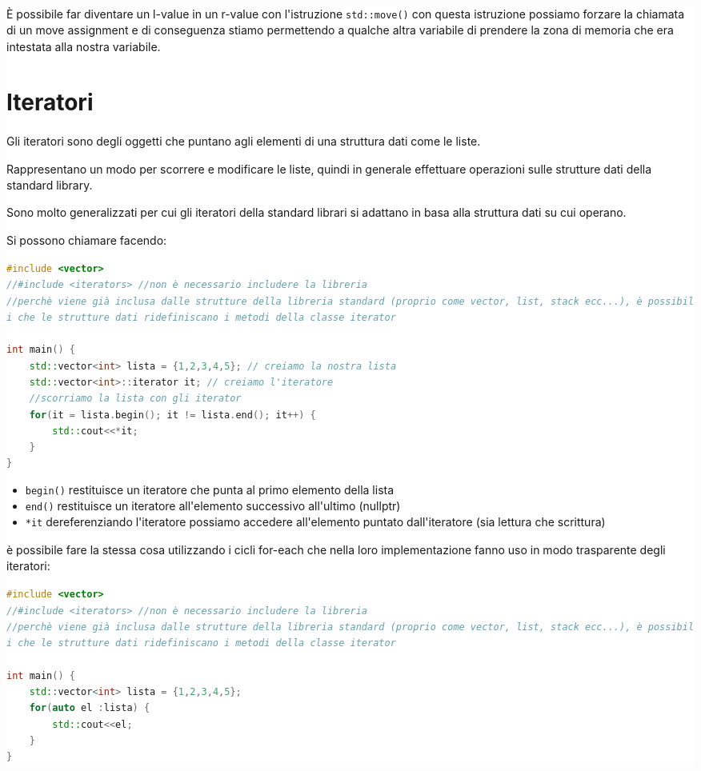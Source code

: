 
È possibile far diventare un l-value in un r-value con l'istruzione `std::move()` con questa istruzione possiamo forzare la chiamata di un move assignment e di conseguenza stiamo permettendo a qualche altra variabile di prendere la zona di memoria che era intestata alla nostra variabile.


# Iteratori

Gli iteratori sono degli oggetti che puntano agli elementi di una struttura dati come le liste.

Rappresentano un modo per scorrere e modificare le liste, quindi in generale effettuare operazioni sulle strutture dati della standard library.

Sono molto generalizzati per cui gli iteratori della standard librari si adattano in basa alla struttura dati su cui operano.

Si possono chiamare facendo:

```c++
#include <vector>
//#include <iterators> //non è necessario includere la libreria
//perchè viene già inclusa dalle strutture della libreria standard (proprio come vector, list, stack ecc...), è possibili che le strutture dati ridefiniscano i metodi della classe iterator

int main() {
	std::vector<int> lista = {1,2,3,4,5}; // creiamo la nostra lista
	std::vector<int>::iterator it; // creiamo l'iteratore
	//scorriamo la lista con gli iterator
	for(it = lista.begin(); it != lista.end(); it++) {
		std::cout<<*it;
	}
}
```

- `begin()` restituisce un iteratore che punta al primo elemento della lista
- `end()` restituisce un iteratore all'elemento successivo all'ultimo (nullptr)
- `*it` dereferenziando l'iteratore possiamo accedere all'elemento puntato dall'iteratore (sia lettura che scrittura)

è possibile fare la stessa cosa utilizzando i cicli for-each che nella loro implementazione fanno uso in modo trasparente degli iteratori:

```c++
#include <vector>
//#include <iterators> //non è necessario includere la libreria
//perchè viene già inclusa dalle strutture della libreria standard (proprio come vector, list, stack ecc...), è possibili che le strutture dati ridefiniscano i metodi della classe iterator

int main() {
	std::vector<int> lista = {1,2,3,4,5};
	for(auto el :lista) {
		std::cout<<el;
	}
}
```
